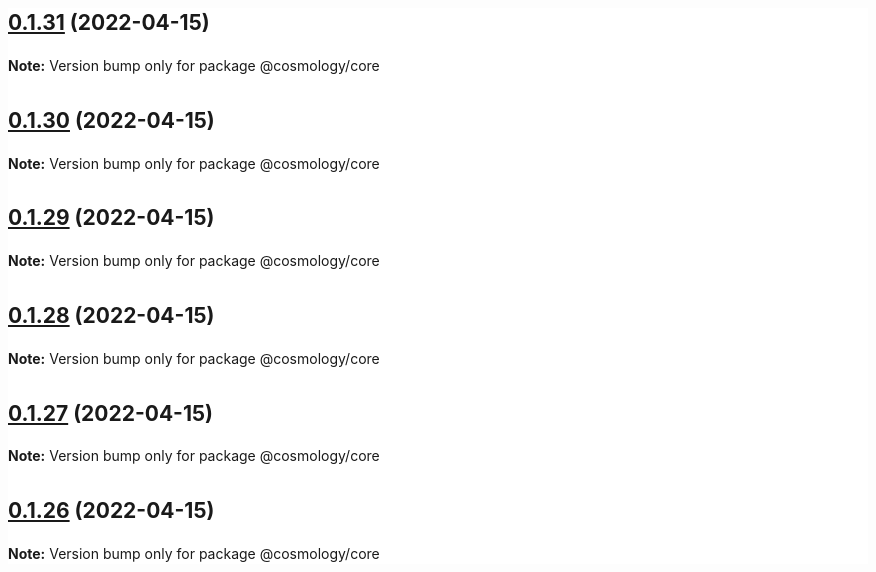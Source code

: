 

## [0.1.31](https://github.com/cosmology-tech/cosmology/compare/@cosmology/core@0.1.30...@cosmology/core@0.1.31) (2022-04-15)

**Note:** Version bump only for package @cosmology/core





## [0.1.30](https://github.com/cosmology-tech/cosmology/compare/@cosmology/core@0.1.29...@cosmology/core@0.1.30) (2022-04-15)

**Note:** Version bump only for package @cosmology/core





## [0.1.29](https://github.com/cosmology-tech/cosmology/compare/@cosmology/core@0.1.28...@cosmology/core@0.1.29) (2022-04-15)

**Note:** Version bump only for package @cosmology/core





## [0.1.28](https://github.com/cosmology-tech/cosmology/compare/@cosmology/core@0.1.27...@cosmology/core@0.1.28) (2022-04-15)

**Note:** Version bump only for package @cosmology/core





## [0.1.27](https://github.com/cosmology-tech/cosmology/compare/@cosmology/core@0.1.26...@cosmology/core@0.1.27) (2022-04-15)

**Note:** Version bump only for package @cosmology/core





## [0.1.26](https://github.com/cosmology-tech/cosmology/compare/@cosmology/core@0.1.25...@cosmology/core@0.1.26) (2022-04-15)

**Note:** Version bump only for package @cosmology/core



